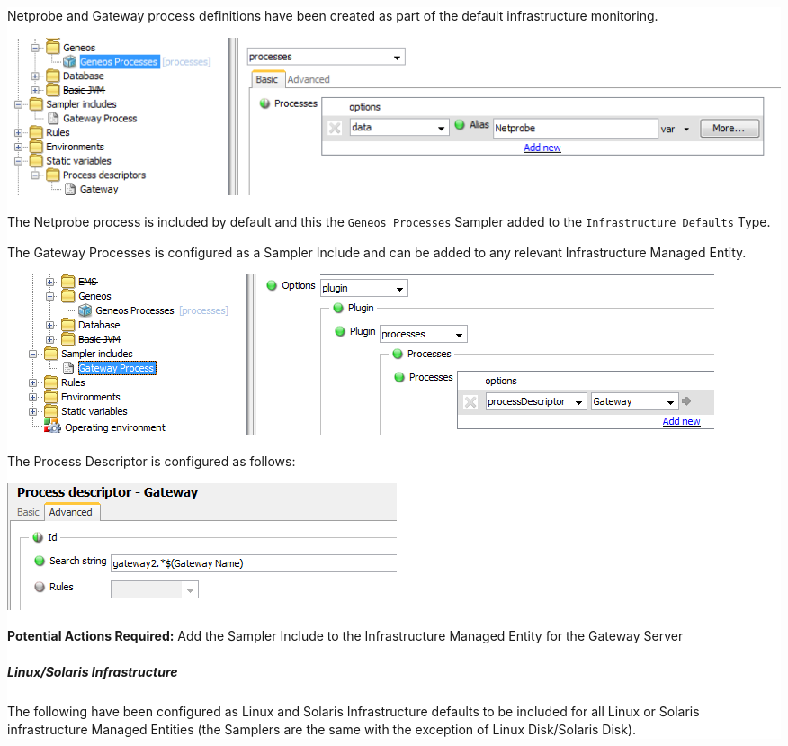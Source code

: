 Netprobe and Gateway process definitions have been created as part of the default infrastructure monitoring.

![Alt text](gateway-install-guide/media/image11.png)

The Netprobe process is included by default and this the `Geneos Processes` Sampler added to the `Infrastructure Defaults` Type.

The Gateway Processes is configured as a Sampler Include and can be added to any relevant Infrastructure Managed Entity.

![Alt text](gateway-install-guide/media/image12.png)

The Process Descriptor is configured as follows:

![Alt text](gateway-install-guide/media/image13.png)

**Potential Actions Required:** Add the Sampler Include to the Infrastructure Managed Entity for the Gateway Server

##### Linux/Solaris Infrastructure

The following have been configured as Linux and Solaris Infrastructure defaults to be included for all Linux or Solaris infrastructure Managed Entities (the Samplers are the same with the exception of Linux Disk/Solaris Disk).
